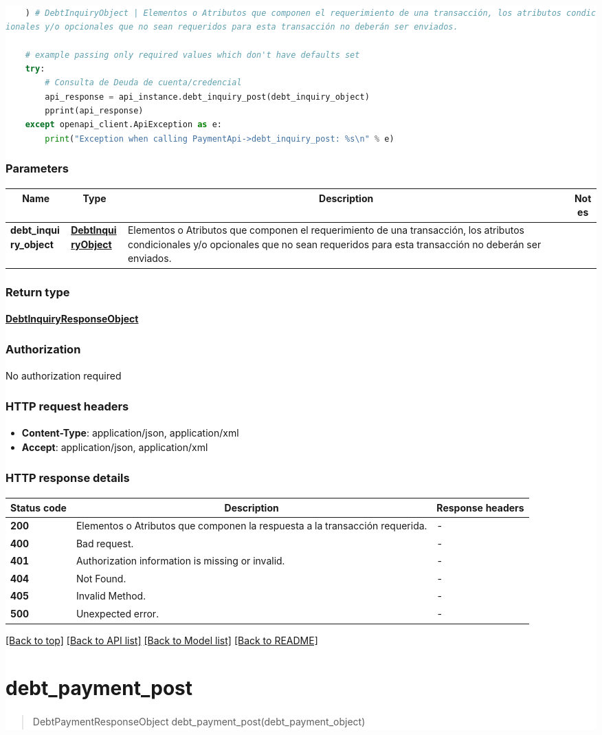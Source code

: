 ```python
    ) # DebtInquiryObject | Elementos o Atributos que componen el requerimiento de una transacción, los atributos condicionales y/o opcionales que no sean requeridos para esta transacción no deberán ser enviados.

    # example passing only required values which don't have defaults set
    try:
        # Consulta de Deuda de cuenta/credencial
        api_response = api_instance.debt_inquiry_post(debt_inquiry_object)
        pprint(api_response)
    except openapi_client.ApiException as e:
        print("Exception when calling PaymentApi->debt_inquiry_post: %s\n" % e)
```


### Parameters

Name | Type | Description  | Notes
------------- | ------------- | ------------- | -------------
 **debt_inquiry_object** | [**DebtInquiryObject**](DebtInquiryObject.md)| Elementos o Atributos que componen el requerimiento de una transacción, los atributos condicionales y/o opcionales que no sean requeridos para esta transacción no deberán ser enviados. |

### Return type

[**DebtInquiryResponseObject**](DebtInquiryResponseObject.md)

### Authorization

No authorization required

### HTTP request headers

 - **Content-Type**: application/json, application/xml
 - **Accept**: application/json, application/xml


### HTTP response details

| Status code | Description | Response headers |
|-------------|-------------|------------------|
**200** | Elementos o Atributos que componen la respuesta a la transacción requerida.  |  -  |
**400** | Bad request. |  -  |
**401** | Authorization information is missing or invalid. |  -  |
**404** | Not Found. |  -  |
**405** | Invalid Method. |  -  |
**500** | Unexpected error. |  -  |

[[Back to top]](#) [[Back to API list]](../README.md#documentation-for-api-endpoints) [[Back to Model list]](../README.md#documentation-for-models) [[Back to README]](../README.md)

# **debt_payment_post**
> DebtPaymentResponseObject debt_payment_post(debt_payment_object)
